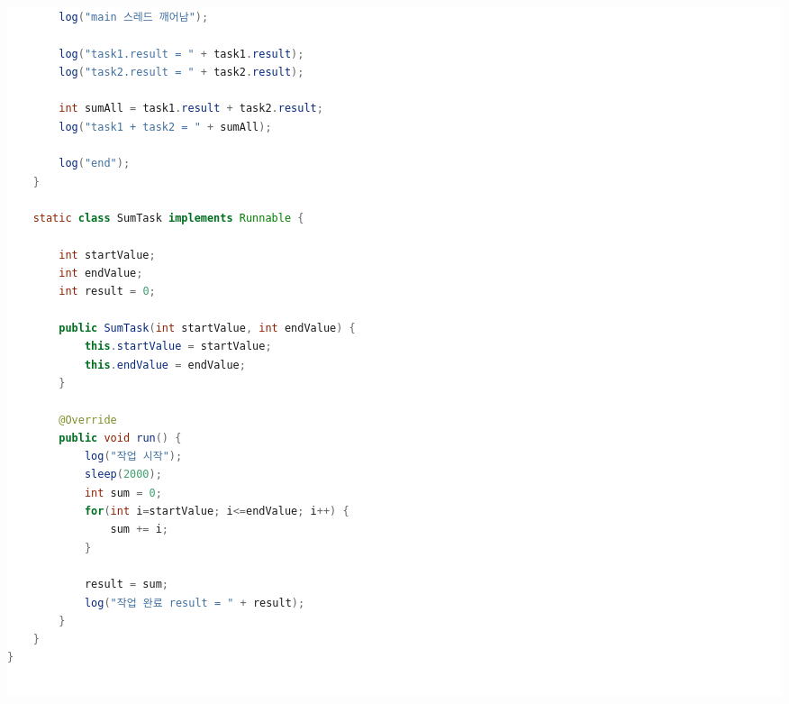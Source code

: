 ```java
        log("main 스레드 깨어남");

        log("task1.result = " + task1.result);
        log("task2.result = " + task2.result);

        int sumAll = task1.result + task2.result;
        log("task1 + task2 = " + sumAll);

        log("end");
    }

    static class SumTask implements Runnable {

        int startValue;
        int endValue;
        int result = 0;

        public SumTask(int startValue, int endValue) {
            this.startValue = startValue;
            this.endValue = endValue;
        }

        @Override
        public void run() {
            log("작업 시작");
            sleep(2000);
            int sum = 0;
            for(int i=startValue; i<=endValue; i++) {
                sum += i;
            }

            result = sum;
            log("작업 완료 result = " + result);
        }
    }
}

```

<figure><img src="../../../../.gitbook/assets/스크린샷 2024-10-09 19.56.30.png" alt=""><figcaption></figcaption></figure>

